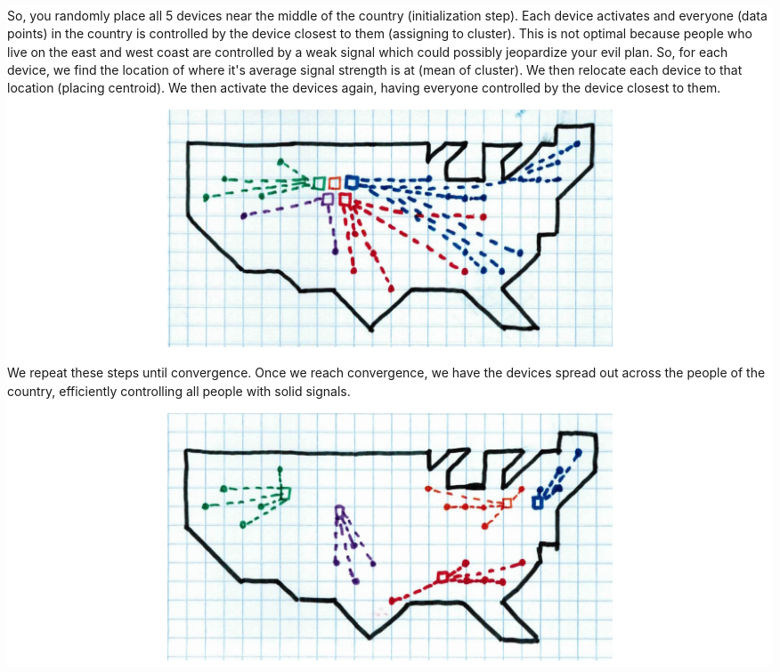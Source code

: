 So, you randomly place all 5 devices near the middle of the country (initialization step). Each device activates and everyone (data points) in the country is controlled by the device closest to them (assigning to cluster). This is not optimal because people who live on the east and west coast are controlled by a weak signal which could possibly jeopardize your evil plan. So, for each device, we find the location of where it's average signal strength is at (mean of cluster). We then relocate each device to that location (placing centroid). We then activate the devices again, having everyone controlled by the device closest to them.

<p>
<figure><center><img src="/images/K_Means/story2.jpg" style="width: 500px;"/></center></figure>
</p>
  
We repeat these steps until convergence. Once we reach convergence, we have the devices spread out across the people of the country, efficiently controlling all people with solid signals.
 
<p>
<figure><center><img src="/images/K_Means/story3.jpg" style="width: 500px;"/></center></figure>
